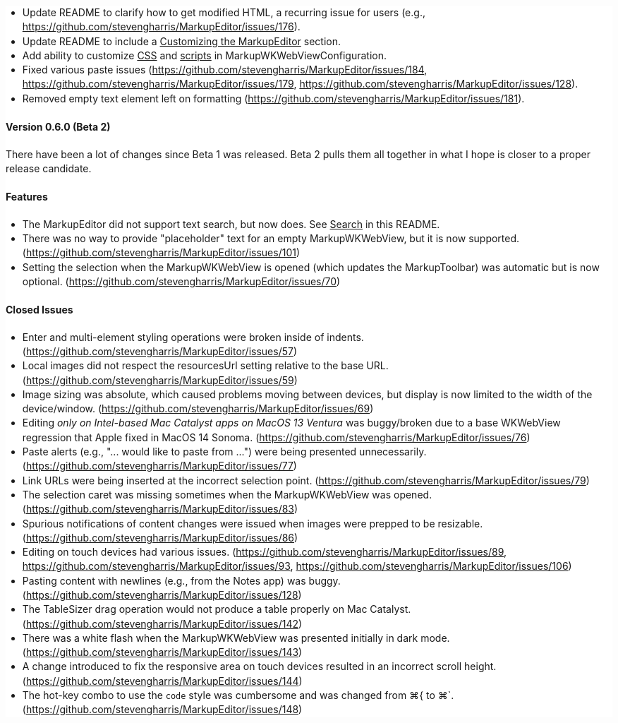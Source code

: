 * Update README to clarify how to get modified HTML, a recurring issue for users (e.g., https://github.com/stevengharris/MarkupEditor/issues/176).
* Update README to include a [Customizing the MarkupEditor](#customizing-the-markupeditor) section.
* Add ability to customize [CSS](#customizing-document-style) and [scripts](#adding-custom-scripts) in MarkupWKWebViewConfiguration.
* Fixed various paste issues (https://github.com/stevengharris/MarkupEditor/issues/184, https://github.com/stevengharris/MarkupEditor/issues/179, https://github.com/stevengharris/MarkupEditor/issues/128).
* Removed empty text element left on formatting (https://github.com/stevengharris/MarkupEditor/issues/181).

#### Version 0.6.0 (Beta 2)

There have been a lot of changes since Beta 1 was released. Beta 2 pulls them all together in what I hope is closer to a proper release candidate.

#### Features

* The MarkupEditor did not support text search, but now does. See [Search](#search) in this README.
* There was no way to provide "placeholder" text for an empty MarkupWKWebView, but it is now supported.  (https://github.com/stevengharris/MarkupEditor/issues/101)
* Setting the selection when the MarkupWKWebView is opened (which updates the MarkupToolbar) was automatic but is now optional. (https://github.com/stevengharris/MarkupEditor/issues/70)

#### Closed Issues

* Enter and multi-element styling operations were broken inside of indents. (https://github.com/stevengharris/MarkupEditor/issues/57)
* Local images did not respect the resourcesUrl setting relative to the base URL. (https://github.com/stevengharris/MarkupEditor/issues/59)
* Image sizing was absolute, which caused problems moving between devices, but display is now limited to the width of the device/window. (https://github.com/stevengharris/MarkupEditor/issues/69)
* Editing *only on Intel-based Mac Catalyst apps on MacOS 13 Ventura* was buggy/broken due to a base WKWebView regression that Apple fixed in MacOS 14 Sonoma. (https://github.com/stevengharris/MarkupEditor/issues/76)
* Paste alerts (e.g., "... would like to paste from ...") were being presented unnecessarily. (https://github.com/stevengharris/MarkupEditor/issues/77)
* Link URLs were being inserted at the incorrect selection point. (https://github.com/stevengharris/MarkupEditor/issues/79)
* The selection caret was missing sometimes when the MarkupWKWebView was opened. (https://github.com/stevengharris/MarkupEditor/issues/83)
* Spurious notifications of content changes were issued when images were prepped to be resizable. (https://github.com/stevengharris/MarkupEditor/issues/86)
* Editing on touch devices had various issues. (https://github.com/stevengharris/MarkupEditor/issues/89, https://github.com/stevengharris/MarkupEditor/issues/93, https://github.com/stevengharris/MarkupEditor/issues/106)
* Pasting content with newlines (e.g., from the Notes app) was buggy. (https://github.com/stevengharris/MarkupEditor/issues/128)
* The TableSizer drag operation would not produce a table properly on Mac Catalyst. (https://github.com/stevengharris/MarkupEditor/issues/142)
* There was a white flash when the MarkupWKWebView was presented initially in dark mode. (https://github.com/stevengharris/MarkupEditor/issues/143)
* A change introduced to fix the responsive area on touch devices resulted in an incorrect scroll height. (https://github.com/stevengharris/MarkupEditor/issues/144)
* The hot-key combo to use the `code` style was cumbersome and was changed from ⌘{ to ⌘\`. (https://github.com/stevengharris/MarkupEditor/issues/148)
